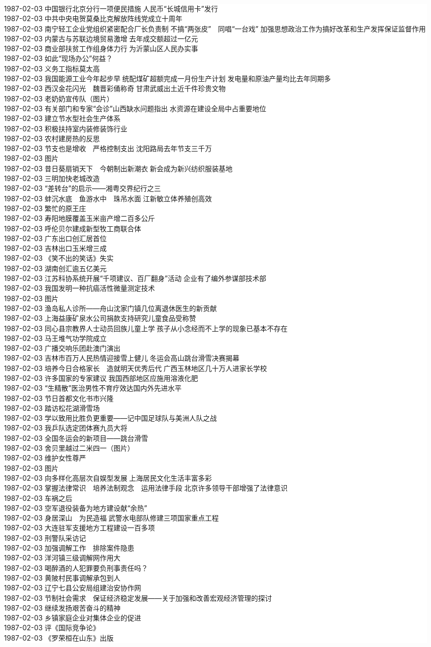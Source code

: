 1987-02-03 中国银行北京分行一项便民措施  人民币“长城信用卡”发行  
1987-02-03 中共中央电贺莫桑比克解放阵线党成立十周年  
1987-02-03 南宁轻工企业党组织紧密配合厂长负责制  不搞“两张皮”　同唱“一台戏”  加强思想政治工作为搞好改革和生产发挥保证监督作用  
1987-02-03 内蒙古与苏联边境贸易激增  去年成交额超过一亿元  
1987-02-03 商业部扶贫工作组身体力行  为沂蒙山区人民办实事  
1987-02-03 如此“现场办公”何益？  
1987-02-03 义务工指标莫太高  
1987-02-03 我国能源工业今年起步早  统配煤矿超额完成一月份生产计划  发电量和原油产量均比去年同期多  
1987-02-03 西汉金花闪光　魏晋彩俑称奇  甘肃武威出土近千件珍贵文物  
1987-02-03 老奶奶宣传队（图片）  
1987-02-03 有关部门和专家“会诊”山西缺水问题指出  水资源在建设全局中占重要地位  
1987-02-03 建立节水型社会生产体系  
1987-02-03 积极扶持室内装修装饰行业  
1987-02-03 农村建房热的反思  
1987-02-03 节支也是增收　严格控制支出  沈阳路局去年节支三千万  
1987-02-03 图片  
1987-02-03 昔日葵扇销天下　今朝制出新潮衣  新会成为新兴纺织服装基地  
1987-02-03 三明加快老城改造  
1987-02-03 “差转台”的启示——湘粤交界纪行之三  
1987-02-03 蚌沉水底　鱼游水中　珠吊水面  江新敏立体养殖创高效  
1987-02-03 繁忙的原王庄  
1987-02-03 寿阳地膜覆盖玉米亩产增二百多公斤  
1987-02-03 呼伦贝尔建成新型牧工商联合体  
1987-02-03 广东出口创汇居首位  
1987-02-03 吉林出口玉米增三成  
1987-02-03 《笑不出的笑话》失实  
1987-02-03 湖南创汇逾五亿美元  
1987-02-03 江苏科协系统开展“千项建议、百厂翻身”活动  企业有了编外参谋部技术部  
1987-02-03 我国发明一种抗癌活性微量测定技术  
1987-02-03 图片  
1987-02-03 渔岛私人诊所——舟山沈家门镇几位离退休医生的新贡献  
1987-02-03 上海益康矿泉水公司捐款支持研究儿童食品受称赞  
1987-02-03 同心县宗教界人士动员回族儿童上学  孩子从小念经而不上学的现象已基本不存在  
1987-02-03 马王堆气功学院成立  
1987-02-03 广播交响乐团赴澳门演出  
1987-02-03 吉林市百万人民热情迎接雪上健儿  冬运会高山跳台滑雪决赛揭幕  
1987-02-03 培养今日合格家长　造就明天优秀后代  广西玉林地区几十万人进家长学校  
1987-02-03 许多国家的专家建议  我国西部地区应施用溶液化肥  
1987-02-03 “生精散”医治男性不育疗效达国内外先进水平  
1987-02-03 节日首都文化书市兴隆  
1987-02-03 踏访松花湖滑雪场  
1987-02-03 学以致用比胜负更重要——记中国足球队与美洲人队之战  
1987-02-03 我乒队选定团体赛九员大将  
1987-02-03 全国冬运会的新项目——跳台滑雪  
1987-02-03 舍贝里越过二米四一（图片）  
1987-02-03 维护女性尊严  
1987-02-03 图片  
1987-02-03 向多样化高层次自娱型发展  上海居民文化生活丰富多彩  
1987-02-03 掌握法律常识　培养法制观念　运用法律手段  北京许多领导干部增强了法律意识  
1987-02-03 车祸之后  
1987-02-03 空军退役装备为地方建设献“余热”  
1987-02-03 身居深山　为民造福  武警水电部队修建三项国家重点工程  
1987-02-03 大连驻军支援地方工程建设一百多项  
1987-02-03 刑警队采访记  
1987-02-03 加强调解工作　排除案件隐患  
1987-02-03 洋河镇三级调解网作用大  
1987-02-03 喝醉酒的人犯罪要负刑事责任吗？  
1987-02-03 黄陂村民事调解承包到人  
1987-02-03 辽宁七县公安局组建治安协作网  
1987-02-03 节制社会需求　保证经济稳定发展——关于加强和改善宏观经济管理的探讨  
1987-02-03 继续发扬艰苦奋斗的精神  
1987-02-03 乡镇家庭企业对集体企业的促进  
1987-02-03 评《国际竞争论》  
1987-02-03 《罗荣桓在山东》出版  